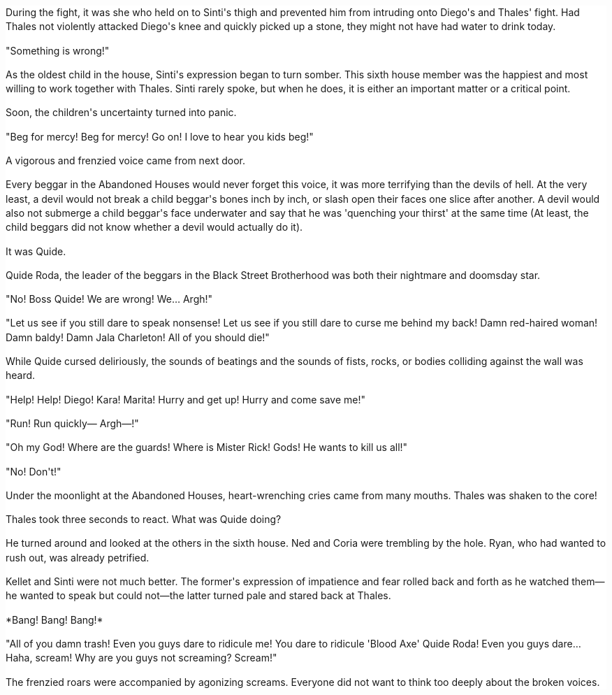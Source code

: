 During the fight, it was she who held on to Sinti's thigh and prevented him from intruding onto Diego's and Thales' fight. Had Thales not violently attacked Diego's knee and quickly picked up a stone, they might not have had water to drink today.

"Something is wrong\!"

As the oldest child in the house, Sinti's expression began to turn somber. This sixth house member was the happiest and most willing to work together with Thales. Sinti rarely spoke, but when he does, it is either an important matter or a critical point.

Soon, the children's uncertainty turned into panic.

"Beg for mercy\! Beg for mercy\! Go on\! I love to hear you kids beg\!"

A vigorous and frenzied voice came from next door.

Every beggar in the Abandoned Houses would never forget this voice, it was more terrifying than the devils of hell. At the very least, a devil would not break a child beggar's bones inch by inch, or slash open their faces one slice after another. A devil would also not submerge a child beggar's face underwater and say that he was 'quenching your thirst' at the same time (At least, the child beggars did not know whether a devil would actually do it).

It was Quide.

Quide Roda, the leader of the beggars in the Black Street Brotherhood was both their nightmare and doomsday star.

"No\! Boss Quide\! We are wrong\! We… Argh\!"

"Let us see if you still dare to speak nonsense\! Let us see if you still dare to curse me behind my back\! Damn red-haired woman\! Damn baldy\! Damn Jala Charleton\! All of you should die\!"

While Quide cursed deliriously, the sounds of beatings and the sounds of fists, rocks, or bodies colliding against the wall was heard.

"Help\! Help\! Diego\! Kara\! Marita\! Hurry and get up\! Hurry and come save me\!"

"Run\! Run quickly— Argh—\!"

"Oh my God\! Where are the guards\! Where is Mister Rick\! Gods\! He wants to kill us all\!"

"No\! Don't\!"

Under the moonlight at the Abandoned Houses, heart-wrenching cries came from many mouths. Thales was shaken to the core\!

Thales took three seconds to react. What was Quide doing?

He turned around and looked at the others in the sixth house. Ned and Coria were trembling by the hole. Ryan, who had wanted to rush out, was already petrified.

Kellet and Sinti were not much better. The former's expression of impatience and fear rolled back and forth as he watched them—he wanted to speak but could not—the latter turned pale and stared back at Thales.

\*Bang\! Bang\! Bang\!\*

"All of you damn trash\! Even you guys dare to ridicule me\! You dare to ridicule 'Blood Axe' Quide Roda\! Even you guys dare… Haha, scream\! Why are you guys not screaming? Scream\!"

The frenzied roars were accompanied by agonizing screams. Everyone did not want to think too deeply about the broken voices.
